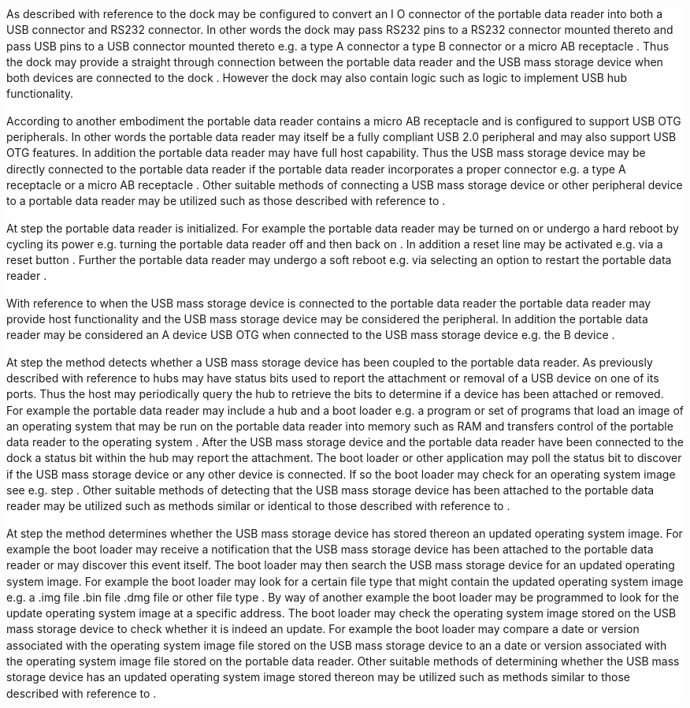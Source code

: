 As described with reference to the dock may be configured to convert an I O connector of the portable data reader into both a USB connector and RS232 connector. In other words the dock may pass RS232 pins to a RS232 connector mounted thereto and pass USB pins to a USB connector mounted thereto e.g. a type A connector a type B connector or a micro AB receptacle . Thus the dock may provide a straight through connection between the portable data reader and the USB mass storage device when both devices are connected to the dock . However the dock may also contain logic such as logic to implement USB hub functionality.

According to another embodiment the portable data reader contains a micro AB receptacle and is configured to support USB OTG peripherals. In other words the portable data reader may itself be a fully compliant USB 2.0 peripheral and may also support USB OTG features. In addition the portable data reader may have full host capability. Thus the USB mass storage device may be directly connected to the portable data reader if the portable data reader incorporates a proper connector e.g. a type A receptacle or a micro AB receptacle . Other suitable methods of connecting a USB mass storage device or other peripheral device to a portable data reader may be utilized such as those described with reference to .

At step the portable data reader is initialized. For example the portable data reader may be turned on or undergo a hard reboot by cycling its power e.g. turning the portable data reader off and then back on . In addition a reset line may be activated e.g. via a reset button . Further the portable data reader may undergo a soft reboot e.g. via selecting an option to restart the portable data reader .

With reference to when the USB mass storage device is connected to the portable data reader the portable data reader may provide host functionality and the USB mass storage device may be considered the peripheral. In addition the portable data reader may be considered an A device USB OTG when connected to the USB mass storage device e.g. the B device .

At step the method detects whether a USB mass storage device has been coupled to the portable data reader. As previously described with reference to hubs may have status bits used to report the attachment or removal of a USB device on one of its ports. Thus the host may periodically query the hub to retrieve the bits to determine if a device has been attached or removed. For example the portable data reader may include a hub and a boot loader e.g. a program or set of programs that load an image of an operating system that may be run on the portable data reader into memory such as RAM and transfers control of the portable data reader to the operating system . After the USB mass storage device and the portable data reader have been connected to the dock a status bit within the hub may report the attachment. The boot loader or other application may poll the status bit to discover if the USB mass storage device or any other device is connected. If so the boot loader may check for an operating system image see e.g. step . Other suitable methods of detecting that the USB mass storage device has been attached to the portable data reader may be utilized such as methods similar or identical to those described with reference to .

At step the method determines whether the USB mass storage device has stored thereon an updated operating system image. For example the boot loader may receive a notification that the USB mass storage device has been attached to the portable data reader or may discover this event itself. The boot loader may then search the USB mass storage device for an updated operating system image. For example the boot loader may look for a certain file type that might contain the updated operating system image e.g. a .img file .bin file .dmg file or other file type . By way of another example the boot loader may be programmed to look for the update operating system image at a specific address. The boot loader may check the operating system image stored on the USB mass storage device to check whether it is indeed an update. For example the boot loader may compare a date or version associated with the operating system image file stored on the USB mass storage device to an a date or version associated with the operating system image file stored on the portable data reader. Other suitable methods of determining whether the USB mass storage device has an updated operating system image stored thereon may be utilized such as methods similar to those described with reference to .

